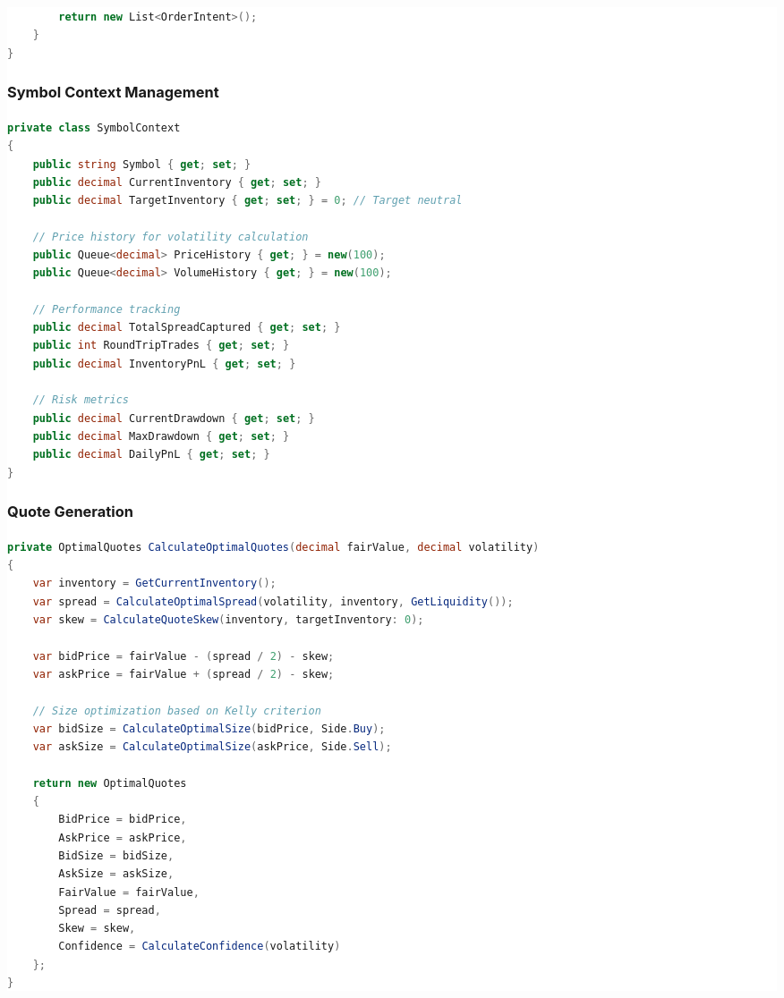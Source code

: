 ```csharp
        return new List<OrderIntent>();
    }
}
```

### Symbol Context Management
```csharp
private class SymbolContext
{
    public string Symbol { get; set; }
    public decimal CurrentInventory { get; set; }
    public decimal TargetInventory { get; set; } = 0; // Target neutral
    
    // Price history for volatility calculation
    public Queue<decimal> PriceHistory { get; } = new(100);
    public Queue<decimal> VolumeHistory { get; } = new(100);
    
    // Performance tracking
    public decimal TotalSpreadCaptured { get; set; }
    public int RoundTripTrades { get; set; }
    public decimal InventoryPnL { get; set; }
    
    // Risk metrics
    public decimal CurrentDrawdown { get; set; }
    public decimal MaxDrawdown { get; set; }
    public decimal DailyPnL { get; set; }
}
```

### Quote Generation
```csharp
private OptimalQuotes CalculateOptimalQuotes(decimal fairValue, decimal volatility)
{
    var inventory = GetCurrentInventory();
    var spread = CalculateOptimalSpread(volatility, inventory, GetLiquidity());
    var skew = CalculateQuoteSkew(inventory, targetInventory: 0);
    
    var bidPrice = fairValue - (spread / 2) - skew;
    var askPrice = fairValue + (spread / 2) - skew;
    
    // Size optimization based on Kelly criterion
    var bidSize = CalculateOptimalSize(bidPrice, Side.Buy);
    var askSize = CalculateOptimalSize(askPrice, Side.Sell);
    
    return new OptimalQuotes
    {
        BidPrice = bidPrice,
        AskPrice = askPrice,
        BidSize = bidSize,
        AskSize = askSize,
        FairValue = fairValue,
        Spread = spread,
        Skew = skew,
        Confidence = CalculateConfidence(volatility)
    };
}
```
